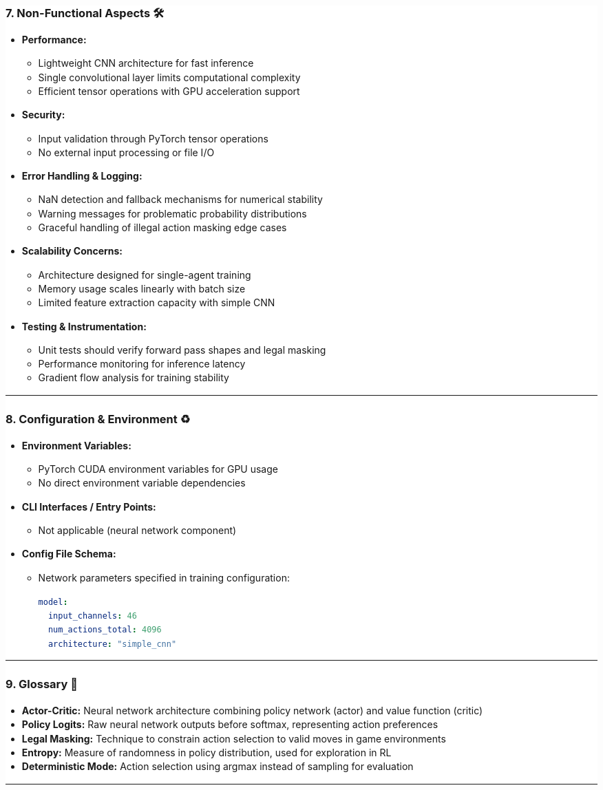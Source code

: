 ### 7. Non-Functional Aspects 🛠️

* **Performance:**
  - Lightweight CNN architecture for fast inference
  - Single convolutional layer limits computational complexity
  - Efficient tensor operations with GPU acceleration support

* **Security:**
  - Input validation through PyTorch tensor operations
  - No external input processing or file I/O

* **Error Handling & Logging:**
  - NaN detection and fallback mechanisms for numerical stability
  - Warning messages for problematic probability distributions
  - Graceful handling of illegal action masking edge cases

* **Scalability Concerns:**
  - Architecture designed for single-agent training
  - Memory usage scales linearly with batch size
  - Limited feature extraction capacity with simple CNN

* **Testing & Instrumentation:**
  - Unit tests should verify forward pass shapes and legal masking
  - Performance monitoring for inference latency
  - Gradient flow analysis for training stability

---

### 8. Configuration & Environment ♻️

* **Environment Variables:**
  - PyTorch CUDA environment variables for GPU usage
  - No direct environment variable dependencies

* **CLI Interfaces / Entry Points:**
  - Not applicable (neural network component)

* **Config File Schema:**
  - Network parameters specified in training configuration:
    ```yaml
    model:
      input_channels: 46
      num_actions_total: 4096
      architecture: "simple_cnn"
    ```

---

### 9. Glossary 📖

* **Actor-Critic:** Neural network architecture combining policy network (actor) and value function (critic)
* **Policy Logits:** Raw neural network outputs before softmax, representing action preferences
* **Legal Masking:** Technique to constrain action selection to valid moves in game environments
* **Entropy:** Measure of randomness in policy distribution, used for exploration in RL
* **Deterministic Mode:** Action selection using argmax instead of sampling for evaluation

---